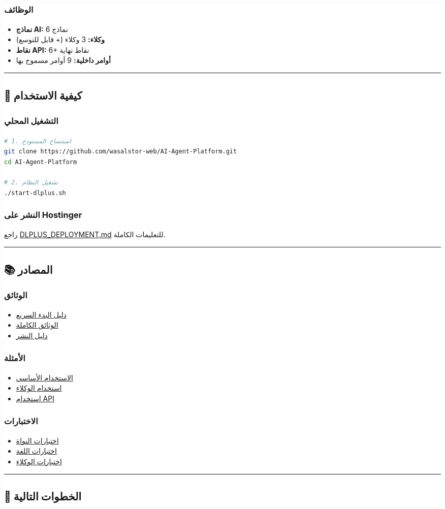 ### الوظائف

- **نماذج AI:** 6 نماذج
- **وكلاء:** 3 وكلاء (+ قابل للتوسع)
- **نقاط API:** 6+ نقاط نهاية
- **أوامر داخلية:** 9 أوامر مسموح بها

---

## 🚀 كيفية الاستخدام

### التشغيل المحلي

```bash
# 1. استنساخ المستودع
git clone https://github.com/wasalstor-web/AI-Agent-Platform.git
cd AI-Agent-Platform

# 2. تشغيل النظام
./start-dlplus.sh
```

### النشر على Hostinger

راجع [DLPLUS_DEPLOYMENT.md](DLPLUS_DEPLOYMENT.md) للتعليمات الكاملة.

---

## 📚 المصادر

### الوثائق

- [دليل البدء السريع](DLPLUS_README.md)
- [الوثائق الكاملة](dlplus/docs/DLPLUS_SYSTEM.md)
- [دليل النشر](DLPLUS_DEPLOYMENT.md)

### الأمثلة

- [الاستخدام الأساسي](examples/basic_usage.py)
- [استخدام الوكلاء](examples/agent_usage.py)
- [استخدام API](examples/api_client_usage.py)

### الاختبارات

- [اختبارات النواة](tests/test_core.py)
- [اختبارات اللغة](tests/test_arabic_processor.py)
- [اختبارات الوكلاء](tests/test_agents.py)

---

## 🔮 الخطوات التالية

